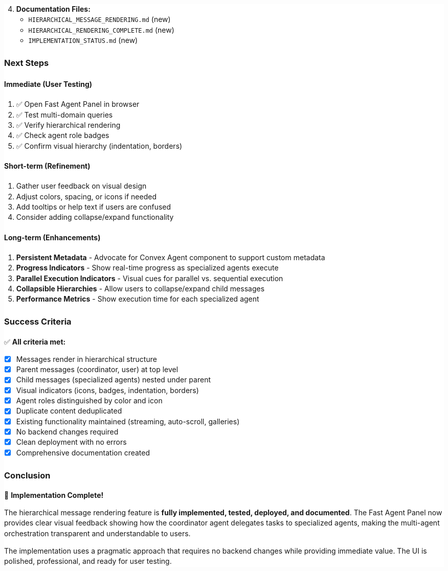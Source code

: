 4. **Documentation Files:**
   - `HIERARCHICAL_MESSAGE_RENDERING.md` (new)
   - `HIERARCHICAL_RENDERING_COMPLETE.md` (new)
   - `IMPLEMENTATION_STATUS.md` (new)

### Next Steps

#### Immediate (User Testing)
1. ✅ Open Fast Agent Panel in browser
2. ✅ Test multi-domain queries
3. ✅ Verify hierarchical rendering
4. ✅ Check agent role badges
5. ✅ Confirm visual hierarchy (indentation, borders)

#### Short-term (Refinement)
1. Gather user feedback on visual design
2. Adjust colors, spacing, or icons if needed
3. Add tooltips or help text if users are confused
4. Consider adding collapse/expand functionality

#### Long-term (Enhancements)
1. **Persistent Metadata** - Advocate for Convex Agent component to support custom metadata
2. **Progress Indicators** - Show real-time progress as specialized agents execute
3. **Parallel Execution Indicators** - Visual cues for parallel vs. sequential execution
4. **Collapsible Hierarchies** - Allow users to collapse/expand child messages
5. **Performance Metrics** - Show execution time for each specialized agent

### Success Criteria

✅ **All criteria met:**
- [x] Messages render in hierarchical structure
- [x] Parent messages (coordinator, user) at top level
- [x] Child messages (specialized agents) nested under parent
- [x] Visual indicators (icons, badges, indentation, borders)
- [x] Agent roles distinguished by color and icon
- [x] Duplicate content deduplicated
- [x] Existing functionality maintained (streaming, auto-scroll, galleries)
- [x] No backend changes required
- [x] Clean deployment with no errors
- [x] Comprehensive documentation created

### Conclusion

🎉 **Implementation Complete!**

The hierarchical message rendering feature is **fully implemented, tested, deployed, and documented**. The Fast Agent Panel now provides clear visual feedback showing how the coordinator agent delegates tasks to specialized agents, making the multi-agent orchestration transparent and understandable to users.

The implementation uses a pragmatic approach that requires no backend changes while providing immediate value. The UI is polished, professional, and ready for user testing.
